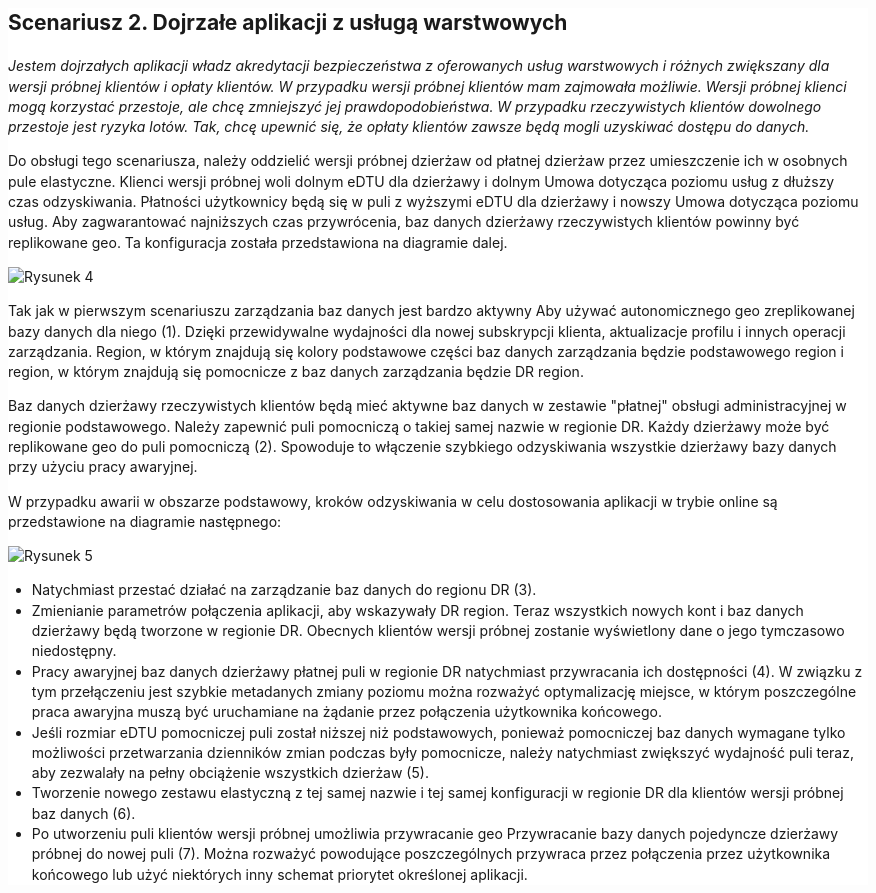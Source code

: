 ## <a name="scenario-2-mature-application-with-tiered-service"></a>Scenariusz 2. Dojrzałe aplikacji z usługą warstwowych 

<i>Jestem dojrzałych aplikacji władz akredytacji bezpieczeństwa z oferowanych usług warstwowych i różnych zwiększany dla wersji próbnej klientów i opłaty klientów. W przypadku wersji próbnej klientów mam zajmowała możliwie. Wersji próbnej klienci mogą korzystać przestoje, ale chcę zmniejszyć jej prawdopodobieństwa. W przypadku rzeczywistych klientów dowolnego przestoje jest ryzyka lotów. Tak, chcę upewnić się, że opłaty klientów zawsze będą mogli uzyskiwać dostępu do danych.</i> 

Do obsługi tego scenariusza, należy oddzielić wersji próbnej dzierżaw od płatnej dzierżaw przez umieszczenie ich w osobnych pule elastyczne. Klienci wersji próbnej woli dolnym eDTU dla dzierżawy i dolnym Umowa dotycząca poziomu usług z dłuższy czas odzyskiwania. Płatności użytkownicy będą się w puli z wyższymi eDTU dla dzierżawy i nowszy Umowa dotycząca poziomu usług. Aby zagwarantować najniższych czas przywrócenia, baz danych dzierżawy rzeczywistych klientów powinny być replikowane geo. Ta konfiguracja została przedstawiona na diagramie dalej. 

![Rysunek 4](./media/sql-database-disaster-recovery-strategies-for-applications-with-elastic-pool/diagram-4.png)

Tak jak w pierwszym scenariuszu zarządzania baz danych jest bardzo aktywny Aby używać autonomicznego geo zreplikowanej bazy danych dla niego (1). Dzięki przewidywalne wydajności dla nowej subskrypcji klienta, aktualizacje profilu i innych operacji zarządzania. Region, w którym znajdują się kolory podstawowe części baz danych zarządzania będzie podstawowego region i region, w którym znajdują się pomocnicze z baz danych zarządzania będzie DR region.

Baz danych dzierżawy rzeczywistych klientów będą mieć aktywne baz danych w zestawie "płatnej" obsługi administracyjnej w regionie podstawowego. Należy zapewnić puli pomocniczą o takiej samej nazwie w regionie DR. Każdy dzierżawy może być replikowane geo do puli pomocniczą (2). Spowoduje to włączenie szybkiego odzyskiwania wszystkie dzierżawy bazy danych przy użyciu pracy awaryjnej. 

W przypadku awarii w obszarze podstawowy, kroków odzyskiwania w celu dostosowania aplikacji w trybie online są przedstawione na diagramie następnego:

![Rysunek 5](./media/sql-database-disaster-recovery-strategies-for-applications-with-elastic-pool/diagram-5.png)

- Natychmiast przestać działać na zarządzanie baz danych do regionu DR (3).
- Zmienianie parametrów połączenia aplikacji, aby wskazywały DR region. Teraz wszystkich nowych kont i baz danych dzierżawy będą tworzone w regionie DR. Obecnych klientów wersji próbnej zostanie wyświetlony dane o jego tymczasowo niedostępny.
- Pracy awaryjnej baz danych dzierżawy płatnej puli w regionie DR natychmiast przywracania ich dostępności (4). W związku z tym przełączeniu jest szybkie metadanych zmiany poziomu można rozważyć optymalizację miejsce, w którym poszczególne praca awaryjna muszą być uruchamiane na żądanie przez połączenia użytkownika końcowego. 
- Jeśli rozmiar eDTU pomocniczej puli został niższej niż podstawowych, ponieważ pomocniczej baz danych wymagane tylko możliwości przetwarzania dzienników zmian podczas były pomocnicze, należy natychmiast zwiększyć wydajność puli teraz, aby zezwalały na pełny obciążenie wszystkich dzierżaw (5). 
- Tworzenie nowego zestawu elastyczną z tej samej nazwie i tej samej konfiguracji w regionie DR dla klientów wersji próbnej baz danych (6). 
- Po utworzeniu puli klientów wersji próbnej umożliwia przywracanie geo Przywracanie bazy danych pojedyncze dzierżawy próbnej do nowej puli (7). Można rozważyć powodujące poszczególnych przywraca przez połączenia przez użytkownika końcowego lub użyć niektórych inny schemat priorytet określonej aplikacji.
